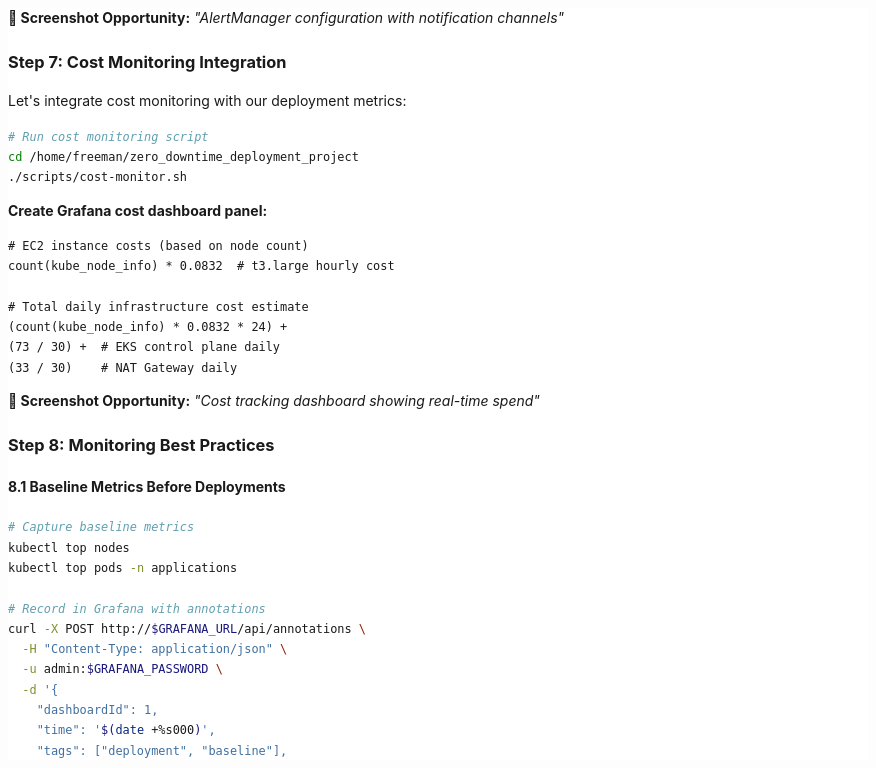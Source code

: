 **📸 Screenshot Opportunity:** *"AlertManager configuration with notification channels"*

### Step 7: Cost Monitoring Integration

Let's integrate cost monitoring with our deployment metrics:

```bash
# Run cost monitoring script
cd /home/freeman/zero_downtime_deployment_project
./scripts/cost-monitor.sh
```

**Create Grafana cost dashboard panel:**

```promql
# EC2 instance costs (based on node count)
count(kube_node_info) * 0.0832  # t3.large hourly cost

# Total daily infrastructure cost estimate
(count(kube_node_info) * 0.0832 * 24) + 
(73 / 30) +  # EKS control plane daily
(33 / 30)    # NAT Gateway daily
```

**📸 Screenshot Opportunity:** *"Cost tracking dashboard showing real-time spend"*

### Step 8: Monitoring Best Practices

#### 8.1 Baseline Metrics Before Deployments

```bash
# Capture baseline metrics
kubectl top nodes
kubectl top pods -n applications

# Record in Grafana with annotations
curl -X POST http://$GRAFANA_URL/api/annotations \
  -H "Content-Type: application/json" \
  -u admin:$GRAFANA_PASSWORD \
  -d '{
    "dashboardId": 1,
    "time": '$(date +%s000)',
    "tags": ["deployment", "baseline"],
